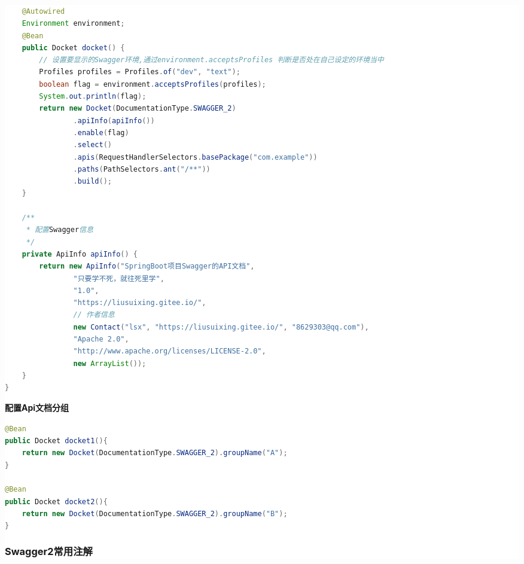 ```java
    @Autowired
    Environment environment;
    @Bean
    public Docket docket() {
        // 设置要显示的Swagger环境,通过environment.acceptsProfiles 判断是否处在自己设定的环境当中
        Profiles profiles = Profiles.of("dev", "text");
        boolean flag = environment.acceptsProfiles(profiles);
        System.out.println(flag);
        return new Docket(DocumentationType.SWAGGER_2)
                .apiInfo(apiInfo())
                .enable(flag)
                .select()
                .apis(RequestHandlerSelectors.basePackage("com.example"))
                .paths(PathSelectors.ant("/**"))
                .build();
    }

    /**
     * 配置Swagger信息
     */
    private ApiInfo apiInfo() {
        return new ApiInfo("SpringBoot项目Swagger的API文档",
                "只要学不死，就往死里学",
                "1.0",
                "https://liusuixing.gitee.io/",
                // 作者信息
                new Contact("lsx", "https://liusuixing.gitee.io/", "8629303@qq.com"),
                "Apache 2.0",
                "http://www.apache.org/licenses/LICENSE-2.0",
                new ArrayList());
    }
}
```



**配置Api文档分组**

```java
@Bean
public Docket docket1(){
    return new Docket(DocumentationType.SWAGGER_2).groupName("A");
}

@Bean
public Docket docket2(){
    return new Docket(DocumentationType.SWAGGER_2).groupName("B");
}
```



### Swagger2常用注解
